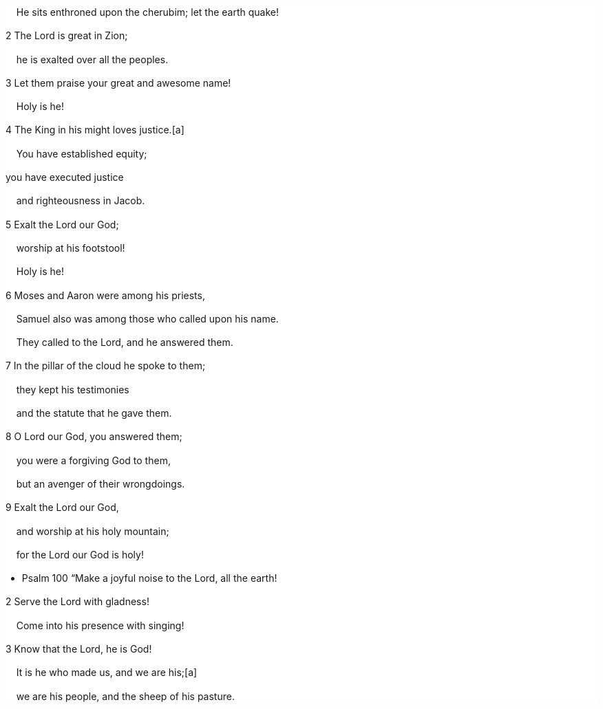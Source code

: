     He sits enthroned upon the cherubim; let the earth quake!

2 The Lord is great in Zion;

    he is exalted over all the peoples.

3 Let them praise your great and awesome name!

    Holy is he!

4 The King in his might loves justice.[a]

    You have established equity;

you have executed justice

    and righteousness in Jacob.

5 Exalt the Lord our God;

    worship at his footstool!

    Holy is he!

  

6 Moses and Aaron were among his priests,

    Samuel also was among those who called upon his name.

    They called to the Lord, and he answered them.

7 In the pillar of the cloud he spoke to them;

    they kept his testimonies

    and the statute that he gave them.

  

8 O Lord our God, you answered them;

    you were a forgiving God to them,

    but an avenger of their wrongdoings.

9 Exalt the Lord our God,

    and worship at his holy mountain;

    for the Lord our God is holy!

- Psalm 100 “Make a joyful noise to the Lord, all the earth!

2 Serve the Lord with gladness!

    Come into his presence with singing!

  

3 Know that the Lord, he is God!

    It is he who made us, and we are his;[a]

    we are his people, and the sheep of his pasture.

  
